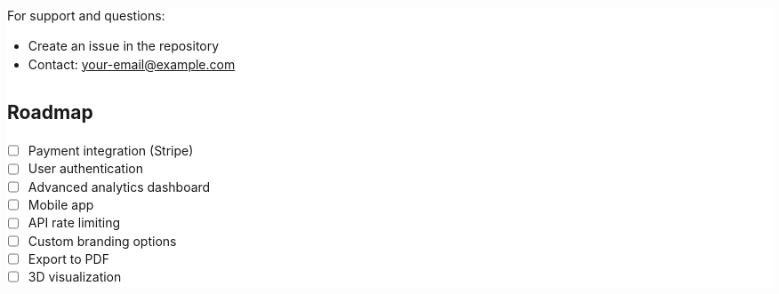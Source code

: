 For support and questions:
- Create an issue in the repository
- Contact: your-email@example.com

## Roadmap

- [ ] Payment integration (Stripe)
- [ ] User authentication
- [ ] Advanced analytics dashboard
- [ ] Mobile app
- [ ] API rate limiting
- [ ] Custom branding options
- [ ] Export to PDF
- [ ] 3D visualization
